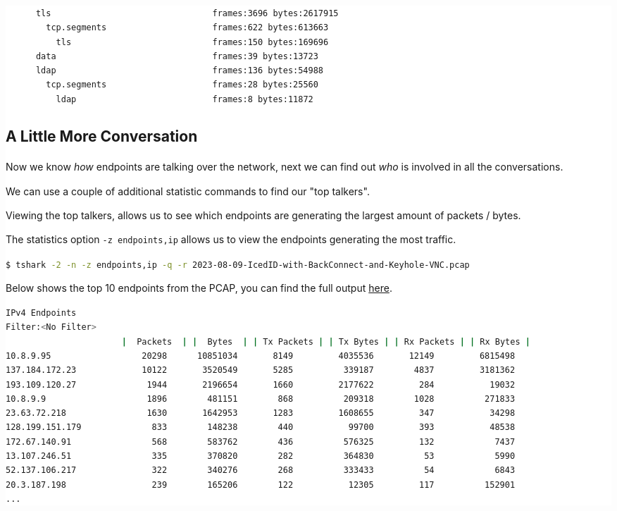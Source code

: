 ```bash
      tls                                frames:3696 bytes:2617915
        tcp.segments                     frames:622 bytes:613663
          tls                            frames:150 bytes:169696
      data                               frames:39 bytes:13723
      ldap                               frames:136 bytes:54988
        tcp.segments                     frames:28 bytes:25560
          ldap                           frames:8 bytes:11872
```

## A Little More Conversation

Now we know _how_ endpoints are talking over the network, next we can find out _who_ is involved in all the conversations.

We can use a couple of additional statistic commands to find our "top talkers".

Viewing the top talkers, allows us to see which endpoints are generating the largest amount of packets / bytes.

The statistics option `-z endpoints,ip` allows us to view the endpoints generating the most traffic.

```bash
$ tshark -2 -n -z endpoints,ip -q -r 2023-08-09-IcedID-with-BackConnect-and-Keyhole-VNC.pcap
```

Below shows the top 10 endpoints from the PCAP, you can find the full output [here](https://github.com/0xtechevo/icedid_pcap_triage_analysis/blob/main/output/ip_conversations.txt).
```bash
IPv4 Endpoints
Filter:<No Filter>
                       |  Packets  | |  Bytes  | | Tx Packets | | Tx Bytes | | Rx Packets | | Rx Bytes |
10.8.9.95                  20298      10851034       8149         4035536       12149         6815498   
137.184.172.23             10122       3520549       5285          339187        4837         3181362   
193.109.120.27              1944       2196654       1660         2177622         284           19032   
10.8.9.9                    1896        481151        868          209318        1028          271833   
23.63.72.218                1630       1642953       1283         1608655         347           34298   
128.199.151.179              833        148238        440           99700         393           48538   
172.67.140.91                568        583762        436          576325         132            7437   
13.107.246.51                335        370820        282          364830          53            5990   
52.137.106.217               322        340276        268          333433          54            6843   
20.3.187.198                 239        165206        122           12305         117          152901
...
```
